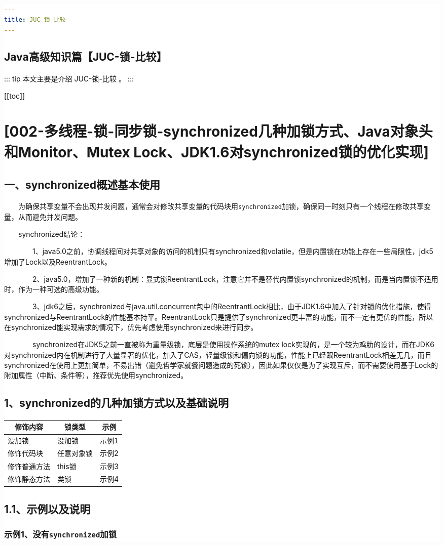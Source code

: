```yaml
---
title: JUC-锁-比较
---
```


## Java高级知识篇【JUC-锁-比较】

::: tip
本文主要是介绍 JUC-锁-比较 。
:::

[[toc]]

# [002-多线程-锁-同步锁-synchronized几种加锁方式、Java对象头和Monitor、Mutex Lock、JDK1.6对synchronized锁的优化实现]

## 一、synchronized概述基本使用

　　为确保共享变量不会出现并发问题，通常会对修改共享变量的代码块用`synchronized`加锁，确保同一时刻只有一个线程在修改共享变量，从而避免并发问题。

　　synchronized结论：

　　　　1、java5.0之前，协调线程间对共享对象的访问的机制只有synchronized和volatile，但是内置锁在功能上存在一些局限性，jdk5增加了Lock以及ReentrantLock。

　　　　2、java5.0，增加了一种新的机制：显式锁ReentrantLock，注意它并不是替代内置锁synchronized的机制，而是当内置锁不适用时，作为一种可选的高级功能。

　　　　3、jdk6之后，synchronized与java.util.concurrent包中的ReentrantLock相比，由于JDK1.6中加入了针对锁的优化措施，使得synchronized与ReentrantLock的性能基本持平。ReentrantLock只是提供了synchronized更丰富的功能，而不一定有更优的性能，所以在synchronized能实现需求的情况下，优先考虑使用synchronized来进行同步。 

　　　　synchronized在JDK5之前一直被称为重量级锁，底层是使用操作系统的mutex lock实现的，是一个较为鸡肋的设计，而在JDK6对synchronized内在机制进行了大量显著的优化，加入了CAS，轻量级锁和偏向锁的功能，性能上已经跟ReentrantLock相差无几，而且synchronized在使用上更加简单，不易出错（避免哲学家就餐问题造成的死锁），因此如果仅仅是为了实现互斥，而不需要使用基于Lock的附加属性（中断、条件等），推荐优先使用synchronized。

## 1、synchronized的几种加锁方式以及基础说明

 

| 修饰内容     | 锁类型     | 示例  |
| ------------ | ---------- | ----- |
| 没加锁       | 没加锁     | 示例1 |
| 修饰代码块   | 任意对象锁 | 示例2 |
| 修饰普通方法 | this锁     | 示例3 |
| 修饰静态方法 | 类锁       | 示例4 |

## 1.1、示例以及说明

### 示例1、没有`synchronized`加锁

